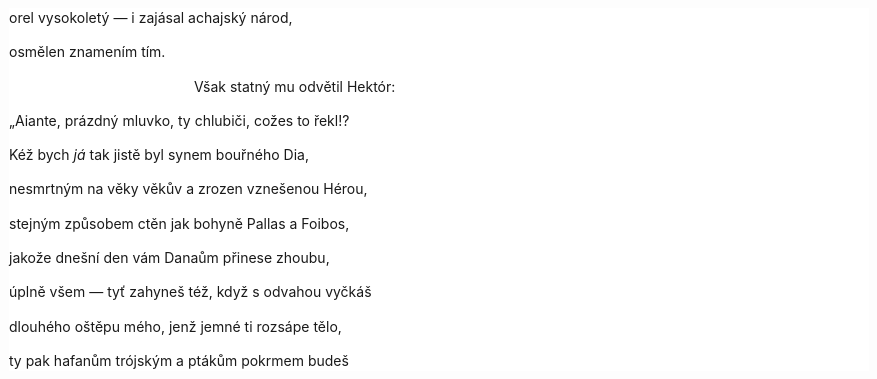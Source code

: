 </section>

<section>

orel vysokoletý — i zajásal achajský národ,

</section>

<section>

osmělen znamením tím.

</section>

<section>

                                               Však statný mu odvětil Hektór:

„Aiante, prázdný mluvko, ty chlubiči, cožes to řekl!?

</section>

<section>

Kéž bych _já_ tak jistě byl synem bouřného Dia,

</section>

<section>

nesmrtným na věky věkův a zrozen vznešenou Hérou,

</section>

<section>

stejným způsobem ctěn jak bohyně Pallas a Foibos,

</section>

<section>

jakože dnešní den vám Danaům přinese zhoubu,

</section>

<section>

úplně všem — tyť zahyneš též, když s odvahou vyčkáš

</section>

<section>

dlouhého oštěpu mého, jenž jemné ti rozsápe tělo,

</section>

<section>

ty pak hafanům trójským a ptákům pokrmem budeš

</section>

<section>
